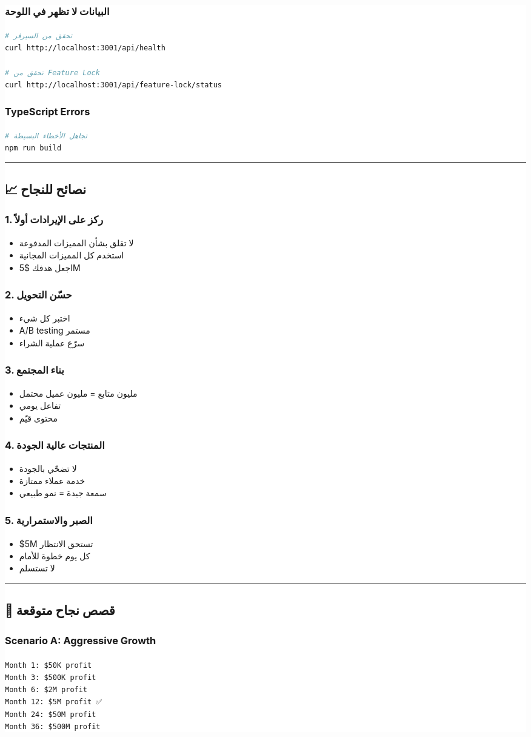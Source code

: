 ### البيانات لا تظهر في اللوحة
```bash
# تحقق من السيرفر
curl http://localhost:3001/api/health

# تحقق من Feature Lock
curl http://localhost:3001/api/feature-lock/status
```

### TypeScript Errors
```bash
# تجاهل الأخطاء البسيطة
npm run build
```

---

## 📈 نصائح للنجاح

### 1. ركز على الإيرادات أولاً
- لا تقلق بشأن المميزات المدفوعة
- استخدم كل المميزات المجانية
- اجعل هدفك $5M

### 2. حسّن التحويل
- اختبر كل شيء
- A/B testing مستمر
- سرّع عملية الشراء

### 3. بناء المجتمع
- مليون متابع = مليون عميل محتمل
- تفاعل يومي
- محتوى قيّم

### 4. المنتجات عالية الجودة
- لا تضحّي بالجودة
- خدمة عملاء ممتازة
- سمعة جيدة = نمو طبيعي

### 5. الصبر والاستمرارية
- $5M تستحق الانتظار
- كل يوم خطوة للأمام
- لا تستسلم

---

## 🎉 قصص نجاح متوقعة

### Scenario A: Aggressive Growth
```
Month 1: $50K profit
Month 3: $500K profit
Month 6: $2M profit
Month 12: $5M profit ✅
Month 24: $50M profit
Month 36: $500M profit
```
